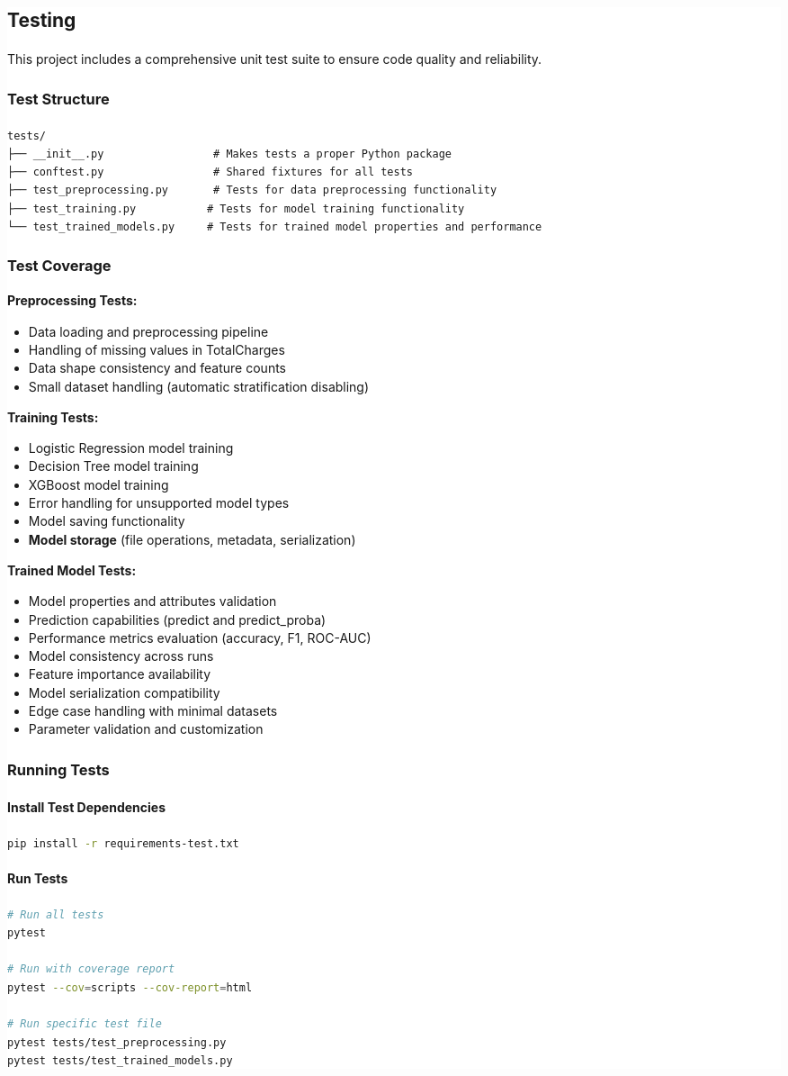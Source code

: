 ## Testing

This project includes a comprehensive unit test suite to ensure code quality and reliability.

### Test Structure

```
tests/
├── __init__.py                 # Makes tests a proper Python package
├── conftest.py                 # Shared fixtures for all tests
├── test_preprocessing.py       # Tests for data preprocessing functionality
├── test_training.py           # Tests for model training functionality
└── test_trained_models.py     # Tests for trained model properties and performance
```

### Test Coverage

**Preprocessing Tests:**
- Data loading and preprocessing pipeline
- Handling of missing values in TotalCharges
- Data shape consistency and feature counts
- Small dataset handling (automatic stratification disabling)

**Training Tests:**
- Logistic Regression model training
- Decision Tree model training  
- XGBoost model training
- Error handling for unsupported model types
- Model saving functionality
- **Model storage** (file operations, metadata, serialization)

**Trained Model Tests:**
- Model properties and attributes validation
- Prediction capabilities (predict and predict_proba)
- Performance metrics evaluation (accuracy, F1, ROC-AUC)
- Model consistency across runs
- Feature importance availability
- Model serialization compatibility
- Edge case handling with minimal datasets
- Parameter validation and customization

### Running Tests

#### Install Test Dependencies
```bash
pip install -r requirements-test.txt
```

#### Run Tests
```bash
# Run all tests
pytest

# Run with coverage report
pytest --cov=scripts --cov-report=html

# Run specific test file
pytest tests/test_preprocessing.py
pytest tests/test_trained_models.py
```

